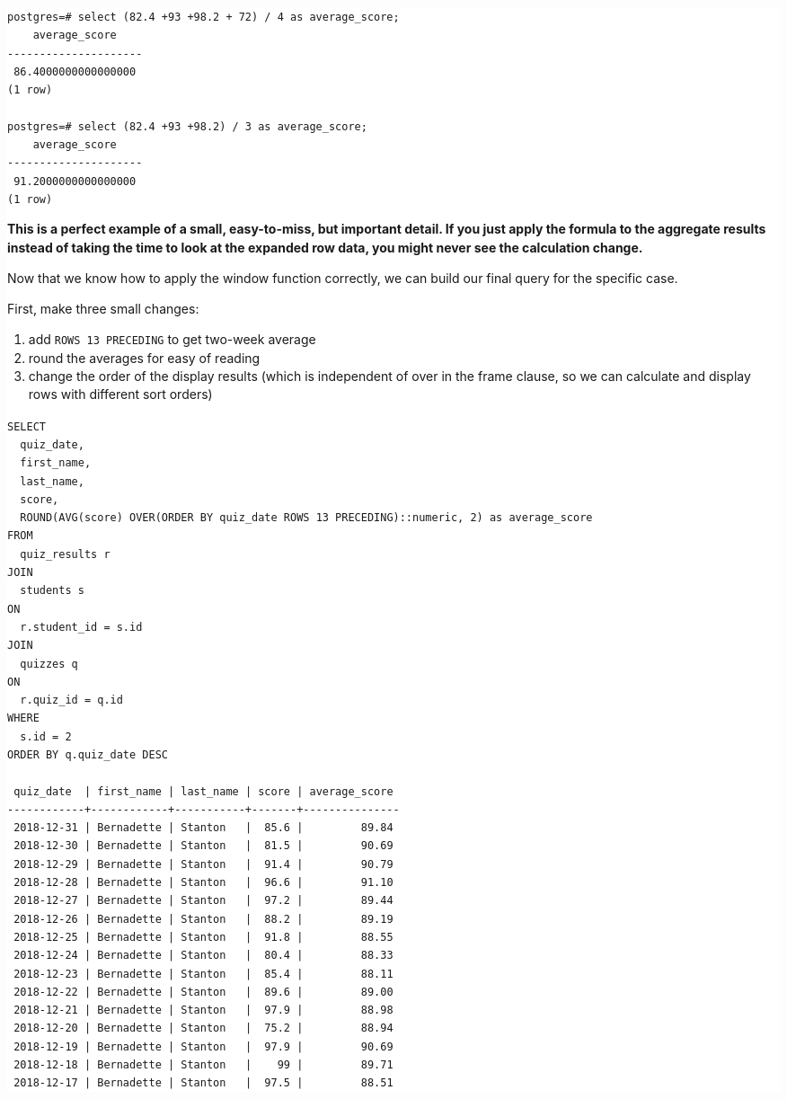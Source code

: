 ```
postgres=# select (82.4 +93 +98.2 + 72) / 4 as average_score;
    average_score    
---------------------
 86.4000000000000000
(1 row)

postgres=# select (82.4 +93 +98.2) / 3 as average_score;
    average_score    
---------------------
 91.2000000000000000
(1 row)
```

**This is a perfect example of a small, easy-to-miss, but important detail. If you just apply the formula to the aggregate results instead of taking the time to look at the expanded row data, you might never see the calculation change.**

Now that we know how to apply the window function correctly, we can build our final query for the specific case.

First, make three small changes:

1. add `ROWS 13 PRECEDING` to get two-week average
2. round the averages for easy of reading
3. change the order of the display results (which is independent of over in the frame clause, so we can calculate and display rows with different sort orders)

```
SELECT
  quiz_date,
  first_name,
  last_name,
  score,
  ROUND(AVG(score) OVER(ORDER BY quiz_date ROWS 13 PRECEDING)::numeric, 2) as average_score
FROM
  quiz_results r
JOIN
  students s
ON
  r.student_id = s.id
JOIN
  quizzes q
ON
  r.quiz_id = q.id
WHERE
  s.id = 2
ORDER BY q.quiz_date DESC

 quiz_date  | first_name | last_name | score | average_score 
------------+------------+-----------+-------+---------------
 2018-12-31 | Bernadette | Stanton   |  85.6 |         89.84
 2018-12-30 | Bernadette | Stanton   |  81.5 |         90.69
 2018-12-29 | Bernadette | Stanton   |  91.4 |         90.79
 2018-12-28 | Bernadette | Stanton   |  96.6 |         91.10
 2018-12-27 | Bernadette | Stanton   |  97.2 |         89.44
 2018-12-26 | Bernadette | Stanton   |  88.2 |         89.19
 2018-12-25 | Bernadette | Stanton   |  91.8 |         88.55
 2018-12-24 | Bernadette | Stanton   |  80.4 |         88.33
 2018-12-23 | Bernadette | Stanton   |  85.4 |         88.11
 2018-12-22 | Bernadette | Stanton   |  89.6 |         89.00
 2018-12-21 | Bernadette | Stanton   |  97.9 |         88.98
 2018-12-20 | Bernadette | Stanton   |  75.2 |         88.94
 2018-12-19 | Bernadette | Stanton   |  97.9 |         90.69
 2018-12-18 | Bernadette | Stanton   |    99 |         89.71
 2018-12-17 | Bernadette | Stanton   |  97.5 |         88.51
```